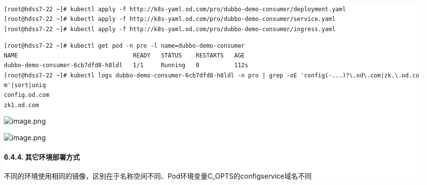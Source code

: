 

```
[root@hdss7-22 ~]# kubectl apply -f http://k8s-yaml.od.com/pro/dubbo-demo-consumer/deployment.yaml
[root@hdss7-22 ~]# kubectl apply -f http://k8s-yaml.od.com/pro/dubbo-demo-consumer/service.yaml
[root@hdss7-22 ~]# kubectl apply -f http://k8s-yaml.od.com/pro/dubbo-demo-consumer/ingress.yaml
```



```
[root@hdss7-22 ~]# kubectl get pod -n pro -l name=dubbo-demo-consumer
NAME                                 READY   STATUS    RESTARTS   AGE
dubbo-demo-consumer-6cb7dfd8-h8ldl   1/1     Running   0          112s
[root@hdss7-22 ~]# kubectl logs dubbo-demo-consumer-6cb7dfd8-h8ldl -n pro | grep -oE 'config(-...)?\.od\.com|zk.\.od.com'|sort|uniq
config.od.com
zk1.od.com
```

![image.png](https://cdn.nlark.com/yuque/0/2020/png/378176/1580883395321-2560402a-905a-460e-95ab-d55925067390.png?x-oss-process=image%2Fresize%2Cw_1500)

![image.png](https://cdn.nlark.com/yuque/0/2020/png/378176/1580884274209-207467fd-dbe0-4feb-b199-2c9dc097d0cc.png)

#### 6.4.4. 其它环境部署方式

不同的环境使用相同的镜像，区别在于名称空间不同、Pod环境变量C_OPTS的configservice域名不同